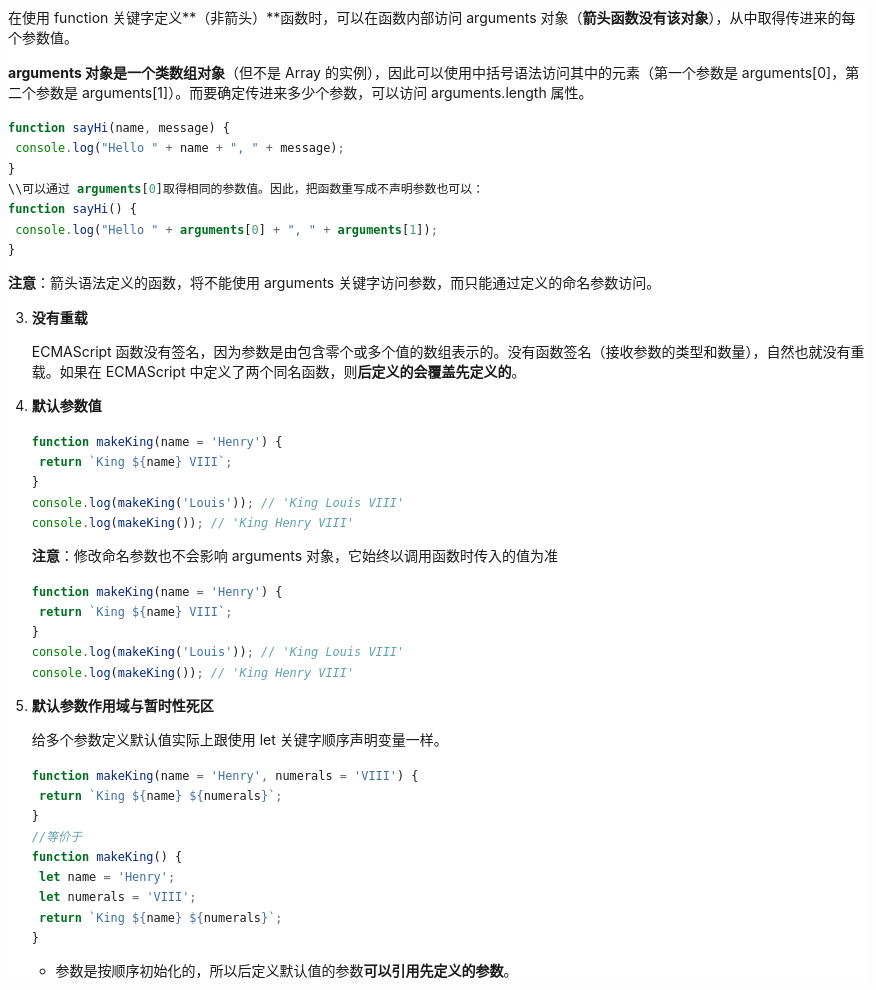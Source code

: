    在使用 function 关键字定义**（非箭头）**函数时，可以在函数内部访问 arguments 对象（**箭头函数没有该对象**），从中取得传进来的每个参数值。

   **arguments 对象是一个类数组对象**（但不是 Array 的实例），因此可以使用中括号语法访问其中的元素（第一个参数是 arguments[0]，第二个参数是 arguments[1]）。而要确定传进来多少个参数，可以访问 arguments.length 属性。

   ```javascript
   function sayHi(name, message) { 
    console.log("Hello " + name + ", " + message); 
   } 
   \\可以通过 arguments[0]取得相同的参数值。因此，把函数重写成不声明参数也可以：
   function sayHi() { 
    console.log("Hello " + arguments[0] + ", " + arguments[1]); 
   }
   ```

   **注意**：箭头语法定义的函数，将不能使用 arguments 关键字访问参数，而只能通过定义的命名参数访问。

3. **没有重载**

   ECMAScript 函数没有签名，因为参数是由包含零个或多个值的数组表示的。没有函数签名（接收参数的类型和数量），自然也就没有重载。如果在 ECMAScript 中定义了两个同名函数，则**后定义的会覆盖先定义的**。

4. **默认参数值**

   ```javascript
   function makeKing(name = 'Henry') { 
    return `King ${name} VIII`; 
   } 
   console.log(makeKing('Louis')); // 'King Louis VIII' 
   console.log(makeKing()); // 'King Henry VIII'
   ```

   **注意**：修改命名参数也不会影响 arguments 对象，它始终以调用函数时传入的值为准

   ```javascript
   function makeKing(name = 'Henry') { 
    return `King ${name} VIII`; 
   } 
   console.log(makeKing('Louis')); // 'King Louis VIII' 
   console.log(makeKing()); // 'King Henry VIII'
   ```

5. **默认参数作用域与暂时性死区**

   给多个参数定义默认值实际上跟使用 let 关键字顺序声明变量一样。

   ```javascript
   function makeKing(name = 'Henry', numerals = 'VIII') { 
    return `King ${name} ${numerals}`; 
   }
   //等价于
   function makeKing() { 
    let name = 'Henry'; 
    let numerals = 'VIII'; 
    return `King ${name} ${numerals}`; 
   }
   ```

   - 参数是按顺序初始化的，所以后定义默认值的参数**可以引用先定义的参数**。	
